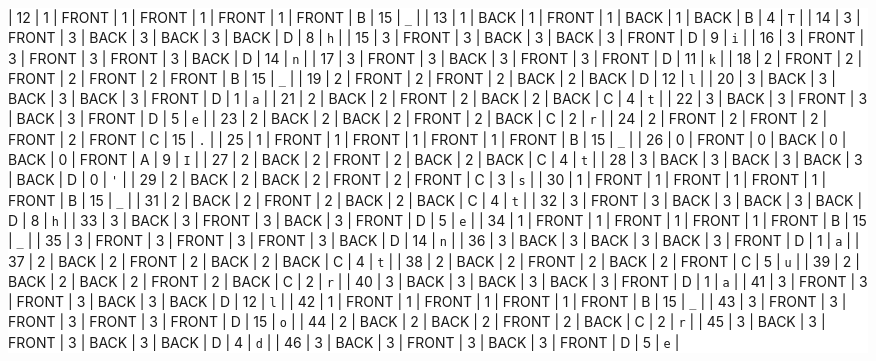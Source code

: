   | 12       | 1         | FRONT    | 1         | FRONT    | 1         | FRONT    | 1         | FRONT    | B                  | 15                     | ```_```      |
  | 13       | 1         | BACK     | 1         | FRONT    | 1         | BACK     | 1         | BACK     | B                  | 4                      | ```T```      |
  | 14       | 3         | FRONT    | 3         | BACK     | 3         | BACK     | 3         | BACK     | D                  | 8                      | ```h```      |
  | 15       | 3         | FRONT    | 3         | BACK     | 3         | BACK     | 3         | FRONT    | D                  | 9                      | ```i```      |
  | 16       | 3         | FRONT    | 3         | FRONT    | 3         | FRONT    | 3         | BACK     | D                  | 14                     | ```n```      |
  | 17       | 3         | FRONT    | 3         | BACK     | 3         | FRONT    | 3         | FRONT    | D                  | 11                     | ```k```      |
  | 18       | 2         | FRONT    | 2         | FRONT    | 2         | FRONT    | 2         | FRONT    | B                  | 15                     | ```_```      |
  | 19       | 2         | FRONT    | 2         | FRONT    | 2         | BACK     | 2         | BACK     | D                  | 12                     | ```l```      |
  | 20       | 3         | BACK     | 3         | BACK     | 3         | BACK     | 3         | FRONT    | D                  | 1                      | ```a```      |
  | 21       | 2         | BACK     | 2         | FRONT    | 2         | BACK     | 2         | BACK     | C                  | 4                      | ```t```      |
  | 22       | 3         | BACK     | 3         | FRONT    | 3         | BACK     | 3         | FRONT    | D                  | 5                      | ```e```      |
  | 23       | 2         | BACK     | 2         | BACK     | 2         | FRONT    | 2         | BACK     | C                  | 2                      | ```r```      |
  | 24       | 2         | FRONT    | 2         | FRONT    | 2         | FRONT    | 2         | FRONT    | C                  | 15                     | ```.```      |
  | 25       | 1         | FRONT    | 1         | FRONT    | 1         | FRONT    | 1         | FRONT    | B                  | 15                     | ```_```      |
  | 26       | 0         | FRONT    | 0         | BACK     | 0         | BACK     | 0         | FRONT    | A                  | 9                      | ```I```      |
  | 27       | 2         | BACK     | 2         | FRONT    | 2         | BACK     | 2         | BACK     | C                  | 4                      | ```t```      |
  | 28       | 3         | BACK     | 3         | BACK     | 3         | BACK     | 3         | BACK     | D                  | 0                      | ```'```      |
  | 29       | 2         | BACK     | 2         | BACK     | 2         | FRONT    | 2         | FRONT    | C                  | 3                      | ```s```      |
  | 30       | 1         | FRONT    | 1         | FRONT    | 1         | FRONT    | 1         | FRONT    | B                  | 15                     | ```_```      |
  | 31       | 2         | BACK     | 2         | FRONT    | 2         | BACK     | 2         | BACK     | C                  | 4                      | ```t```      |
  | 32       | 3         | FRONT    | 3         | BACK     | 3         | BACK     | 3         | BACK     | D                  | 8                      | ```h```      |
  | 33       | 3         | BACK     | 3         | FRONT    | 3         | BACK     | 3         | FRONT    | D                  | 5                      | ```e```      |
  | 34       | 1         | FRONT    | 1         | FRONT    | 1         | FRONT    | 1         | FRONT    | B                  | 15                     | ```_```      |
  | 35       | 3         | FRONT    | 3         | FRONT    | 3         | FRONT    | 3         | BACK     | D                  | 14                     | ```n```      |
  | 36       | 3         | BACK     | 3         | BACK     | 3         | BACK     | 3         | FRONT    | D                  | 1                      | ```a```      |
  | 37       | 2         | BACK     | 2         | FRONT    | 2         | BACK     | 2         | BACK     | C                  | 4                      | ```t```      |
  | 38       | 2         | BACK     | 2         | FRONT    | 2         | BACK     | 2         | FRONT    | C                  | 5                      | ```u```      |
  | 39       | 2         | BACK     | 2         | BACK     | 2         | FRONT    | 2         | BACK     | C                  | 2                      | ```r```      |
  | 40       | 3         | BACK     | 3         | BACK     | 3         | BACK     | 3         | FRONT    | D                  | 1                      | ```a```      |
  | 41       | 3         | FRONT    | 3         | FRONT    | 3         | BACK     | 3         | BACK     | D                  | 12                     | ```l```      |
  | 42       | 1         | FRONT    | 1         | FRONT    | 1         | FRONT    | 1         | FRONT    | B                  | 15                     | ```_```      |
  | 43       | 3         | FRONT    | 3         | FRONT    | 3         | FRONT    | 3         | FRONT    | D                  | 15                     | ```o```      |
  | 44       | 2         | BACK     | 2         | BACK     | 2         | FRONT    | 2         | BACK     | C                  | 2                      | ```r```      |
  | 45       | 3         | BACK     | 3         | FRONT    | 3         | BACK     | 3         | BACK     | D                  | 4                      | ```d```      |
  | 46       | 3         | BACK     | 3         | FRONT    | 3         | BACK     | 3         | FRONT    | D                  | 5                      | ```e```      |